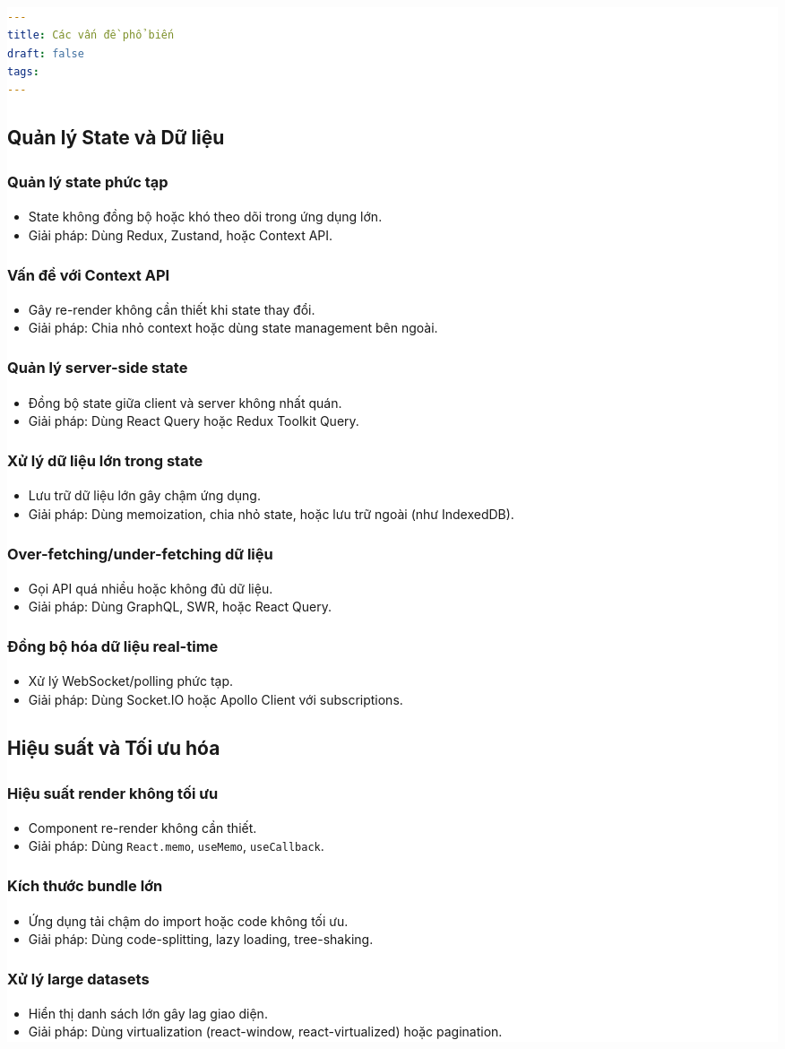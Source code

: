 ```yaml
---
title: Các vấn đề phổ biến
draft: false
tags:
---
```

## Quản lý State và Dữ liệu

### Quản lý state phức tạp  
- State không đồng bộ hoặc khó theo dõi trong ứng dụng lớn.  
- Giải pháp: Dùng Redux, Zustand, hoặc Context API.

### Vấn đề với Context API  
- Gây re-render không cần thiết khi state thay đổi.  
- Giải pháp: Chia nhỏ context hoặc dùng state management bên ngoài.

### Quản lý server-side state  
- Đồng bộ state giữa client và server không nhất quán.  
- Giải pháp: Dùng React Query hoặc Redux Toolkit Query.

### Xử lý dữ liệu lớn trong state  
- Lưu trữ dữ liệu lớn gây chậm ứng dụng.  
- Giải pháp: Dùng memoization, chia nhỏ state, hoặc lưu trữ ngoài (như IndexedDB).

### Over-fetching/under-fetching dữ liệu  
- Gọi API quá nhiều hoặc không đủ dữ liệu.  
- Giải pháp: Dùng GraphQL, SWR, hoặc React Query.

### Đồng bộ hóa dữ liệu real-time  
- Xử lý WebSocket/polling phức tạp.  
- Giải pháp: Dùng Socket.IO hoặc Apollo Client với subscriptions.

## Hiệu suất và Tối ưu hóa

### Hiệu suất render không tối ưu  
- Component re-render không cần thiết.  
- Giải pháp: Dùng `React.memo`, `useMemo`, `useCallback`.

### Kích thước bundle lớn  
- Ứng dụng tải chậm do import hoặc code không tối ưu.  
- Giải pháp: Dùng code-splitting, lazy loading, tree-shaking.

### Xử lý large datasets  
- Hiển thị danh sách lớn gây lag giao diện.  
- Giải pháp: Dùng virtualization (react-window, react-virtualized) hoặc pagination.
